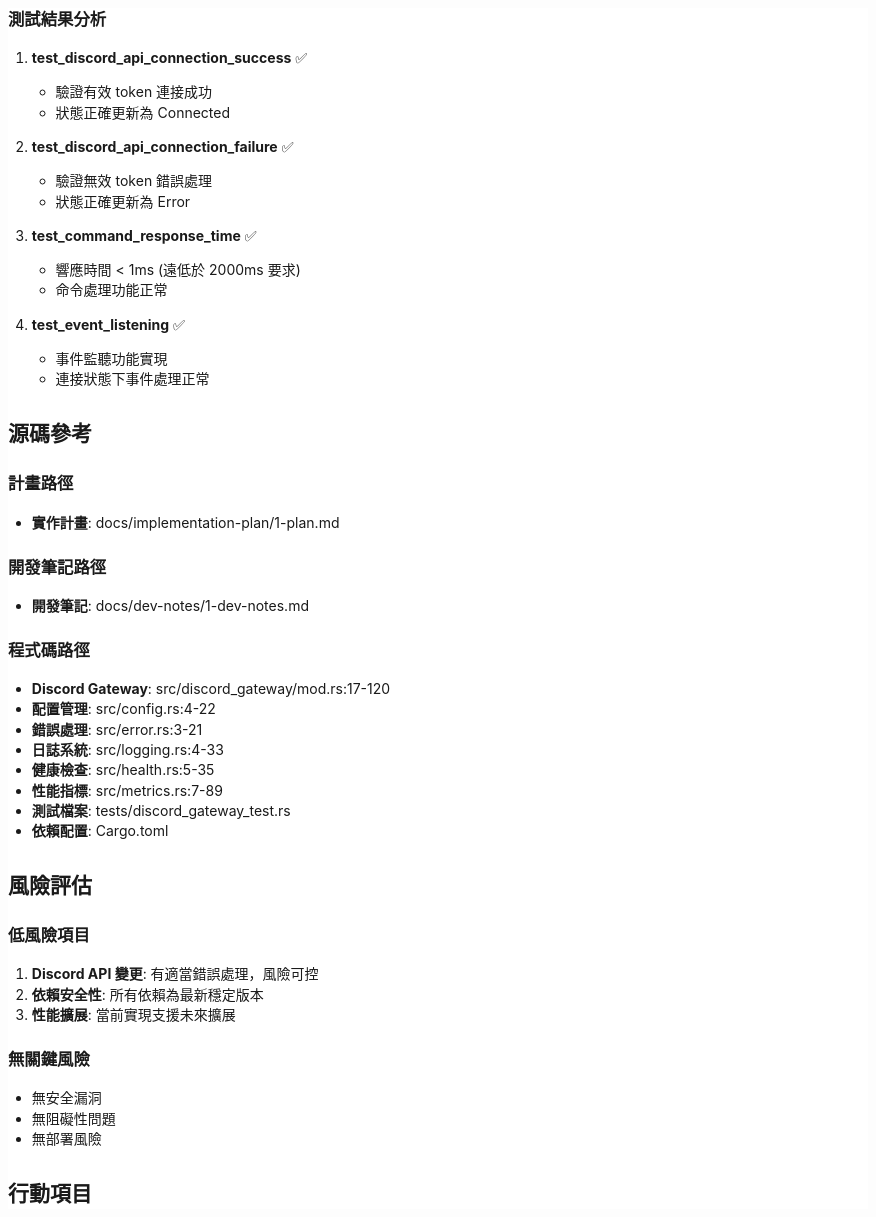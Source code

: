 ### 測試結果分析
1. **test_discord_api_connection_success** ✅
   - 驗證有效 token 連接成功
   - 狀態正確更新為 Connected

2. **test_discord_api_connection_failure** ✅
   - 驗證無效 token 錯誤處理
   - 狀態正確更新為 Error

3. **test_command_response_time** ✅
   - 響應時間 < 1ms (遠低於 2000ms 要求)
   - 命令處理功能正常

4. **test_event_listening** ✅
   - 事件監聽功能實現
   - 連接狀態下事件處理正常

## 源碼參考

### 計畫路徑
- **實作計畫**: docs/implementation-plan/1-plan.md

### 開發筆記路徑
- **開發筆記**: docs/dev-notes/1-dev-notes.md

### 程式碼路徑
- **Discord Gateway**: src/discord_gateway/mod.rs:17-120
- **配置管理**: src/config.rs:4-22
- **錯誤處理**: src/error.rs:3-21
- **日誌系統**: src/logging.rs:4-33
- **健康檢查**: src/health.rs:5-35
- **性能指標**: src/metrics.rs:7-89
- **測試檔案**: tests/discord_gateway_test.rs
- **依賴配置**: Cargo.toml

## 風險評估

### 低風險項目
1. **Discord API 變更**: 有適當錯誤處理，風險可控
2. **依賴安全性**: 所有依賴為最新穩定版本
3. **性能擴展**: 當前實現支援未來擴展

### 無關鍵風險
- 無安全漏洞
- 無阻礙性問題
- 無部署風險

## 行動項目
